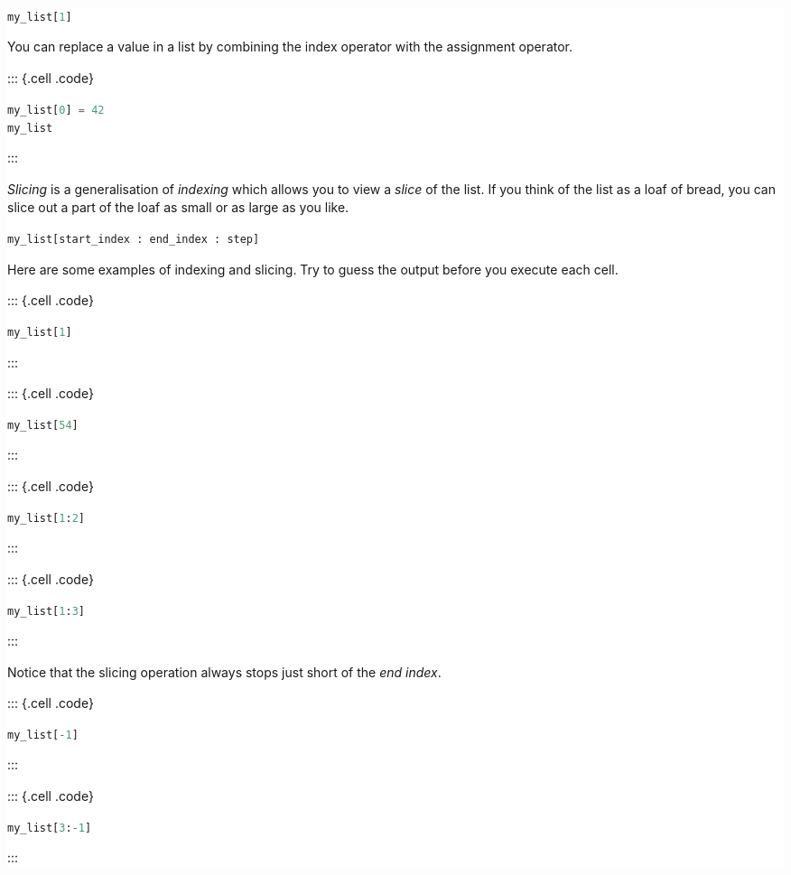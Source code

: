 ```python
my_list[1]
```

You can replace a value in a list by combining the index operator with the assignment operator.

::: {.cell .code}
```python
my_list[0] = 42
my_list
```
:::

_Slicing_ is a generalisation of _indexing_ which allows you to view a _slice_ of the list. If you think of the list
as a loaf of bread, you can slice out a part of the loaf as small or as large as you like.

```python
my_list[start_index : end_index : step]
```

Here are some examples of indexing and slicing. Try to guess the output before you execute each cell.

::: {.cell .code}
```python
my_list[1]
```
:::

::: {.cell .code}
```python
my_list[54]
```
:::

::: {.cell .code}
```python
my_list[1:2]
```
:::

::: {.cell .code}
```python
my_list[1:3]
```
:::

Notice that the slicing operation always stops just short of the _end index_.

::: {.cell .code}
```python
my_list[-1]
```
:::

::: {.cell .code}
```python
my_list[3:-1]
```
:::
